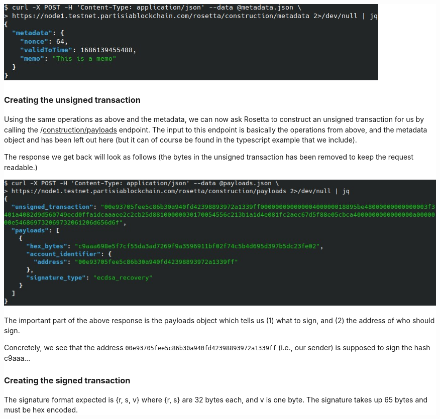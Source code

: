 ![preprocessing2](partisia-as-an-exchange-screenshots/preprocessing2.png)

### Creating the unsigned transaction

Using the same operations as above and the metadata, we can now ask Rosetta to construct an unsigned transaction for us
by calling the /[construction/payloads](https://docs.cloud.coinbase.com/rosetta/reference/constructionpayloads)
endpoint. The input to this endpoint is basically the operations from above, and
the metadata object and has been left out here (but it can of course be found in the typescript example that we
include).

The response we get back will look as follows (the bytes in the unsigned transaction has been removed to keep the
request readable.)

![unsigned-transaction](partisia-as-an-exchange-screenshots/unsigned-transaction.png)

The important part of the above response is the payloads object which tells us (1) what to sign, and (2) the address of
who should sign.

Concretely, we see that the address `00e93705fee5c86b30a940fd42398893972a1339ff` (i.e., our sender) is supposed to sign
the hash
c9aaa...

### Creating the signed transaction

The signature format expected is {r, s, v} where {r, s} are 32 bytes each, and v is one byte. The signature takes up 65
bytes and must be hex encoded.
